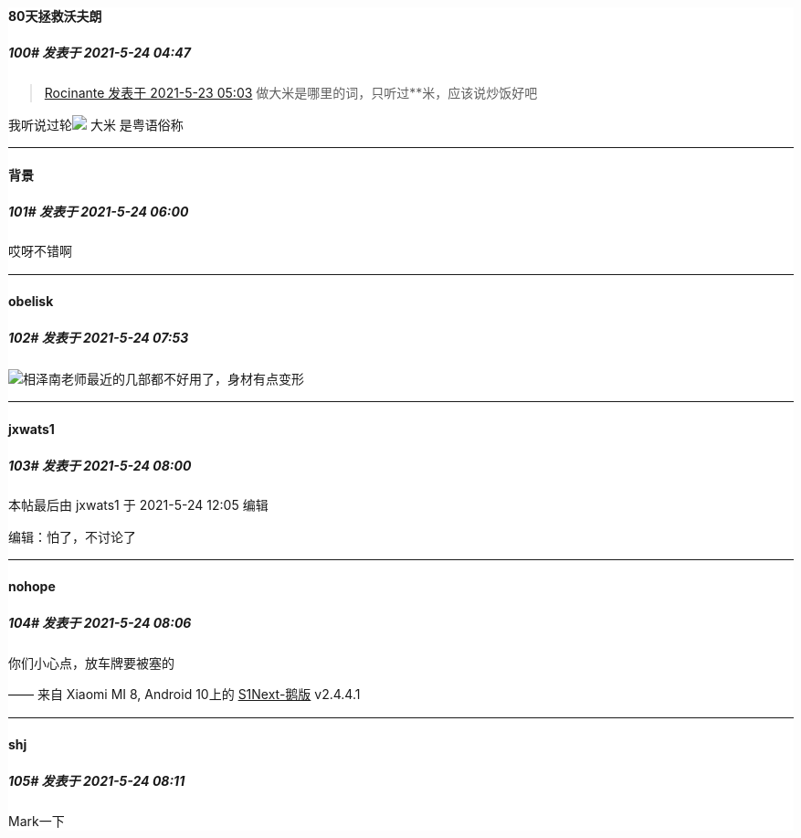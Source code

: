 ####  80天拯救沃夫朗  
##### 100#       发表于 2021-5-24 04:47


<blockquote><a href="httphttps://bbs.saraba1st.com/2b/forum.php?mod=redirect&amp;goto=findpost&amp;pid=51347208&amp;ptid=2005647" target="_blank">Rocinante 发表于 2021-5-23 05:03</a>
做大米是哪里的词，只听过**米，应该说炒饭好吧</blockquote>
我听说过轮<img src="https://static.saraba1st.com/image/smiley/face2017/189.png" referrerpolicy="no-referrer"> 大米 是粤语俗称


-----

####  背景  
##### 101#       发表于 2021-5-24 06:00


哎呀不错啊


-----

####  obelisk  
##### 102#       发表于 2021-5-24 07:53


<img src="https://static.saraba1st.com/image/smiley/face2017/001.png" referrerpolicy="no-referrer">相泽南老师最近的几部都不好用了，身材有点变形


-----

####  jxwats1  
##### 103#       发表于 2021-5-24 08:00


 本帖最后由 jxwats1 于 2021-5-24 12:05 编辑 

编辑：怕了，不讨论了


-----

####  nohope  
##### 104#       发表于 2021-5-24 08:06


你们小心点，放车牌要被塞的

—— 来自 Xiaomi MI 8, Android 10上的 [S1Next-鹅版](https://github.com/ykrank/S1-Next/releases) v2.4.4.1


-----

####  shj  
##### 105#       发表于 2021-5-24 08:11


Mark一下

